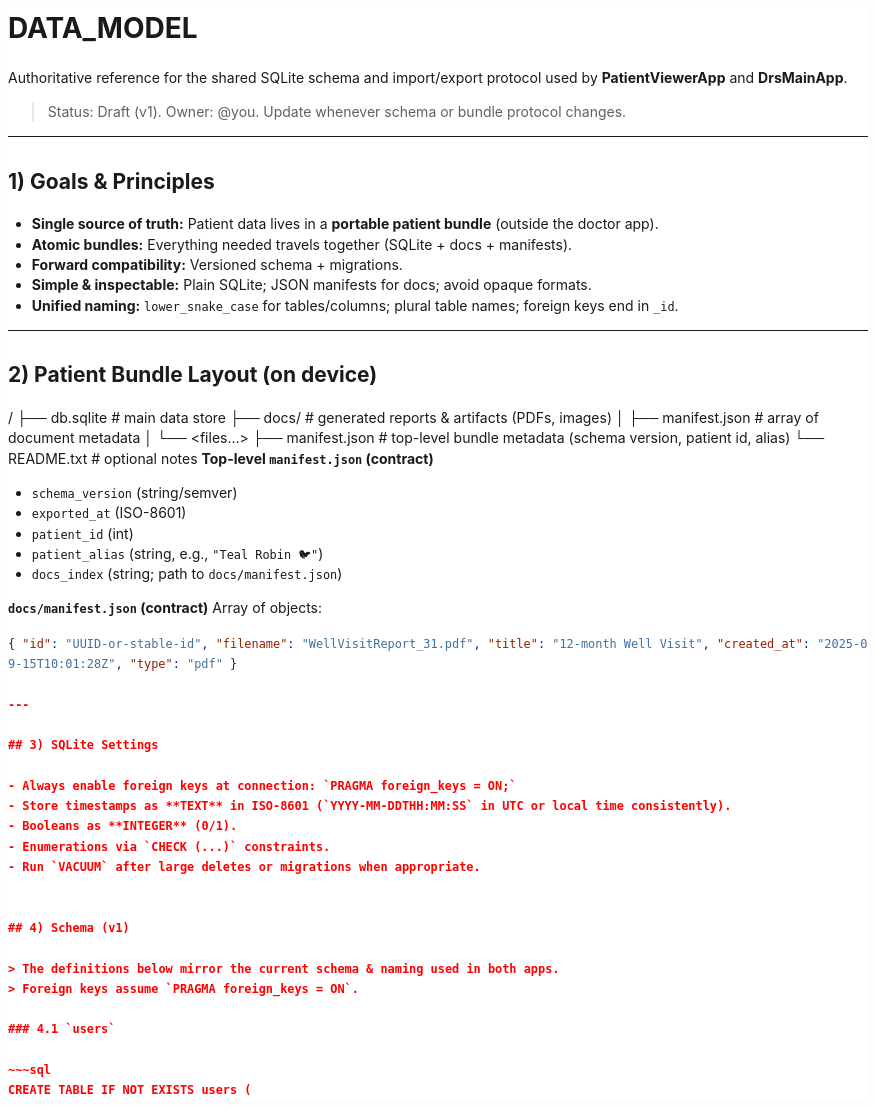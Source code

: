 # DATA_MODEL

Authoritative reference for the shared SQLite schema and import/export protocol
used by **PatientViewerApp** and **DrsMainApp**.

> Status: Draft (v1). Owner: @you. Update whenever schema or bundle protocol changes.

---

## 1) Goals & Principles

- **Single source of truth:** Patient data lives in a **portable patient bundle** (outside the doctor app).
- **Atomic bundles:** Everything needed travels together (SQLite + docs + manifests).
- **Forward compatibility:** Versioned schema + migrations.
- **Simple & inspectable:** Plain SQLite; JSON manifests for docs; avoid opaque formats.
- **Unified naming:** `lower_snake_case` for tables/columns; plural table names; foreign keys end in `_id`.

---

## 2) Patient Bundle Layout (on device)
/
├── db.sqlite                 # main data store
├── docs/                     # generated reports & artifacts (PDFs, images)
│   ├── manifest.json         # array of document metadata
│   └── <files…>
├── manifest.json             # top-level bundle metadata (schema version, patient id, alias)
└── README.txt                # optional notes
**Top-level `manifest.json` (contract)**
- `schema_version` (string/semver)  
- `exported_at` (ISO-8601)  
- `patient_id` (int)  
- `patient_alias` (string, e.g., `"Teal Robin 🐦"`)  
- `docs_index` (string; path to `docs/manifest.json`)

**`docs/manifest.json` (contract)**
Array of objects:
```json
{ "id": "UUID-or-stable-id", "filename": "WellVisitReport_31.pdf", "title": "12-month Well Visit", "created_at": "2025-09-15T10:01:28Z", "type": "pdf" }

---

## 3) SQLite Settings

- Always enable foreign keys at connection: `PRAGMA foreign_keys = ON;`
- Store timestamps as **TEXT** in ISO-8601 (`YYYY-MM-DDTHH:MM:SS` in UTC or local time consistently).
- Booleans as **INTEGER** (0/1).
- Enumerations via `CHECK (...)` constraints.
- Run `VACUUM` after large deletes or migrations when appropriate.


## 4) Schema (v1)

> The definitions below mirror the current schema & naming used in both apps.  
> Foreign keys assume `PRAGMA foreign_keys = ON`.

### 4.1 `users`

~~~sql
CREATE TABLE IF NOT EXISTS users (
```